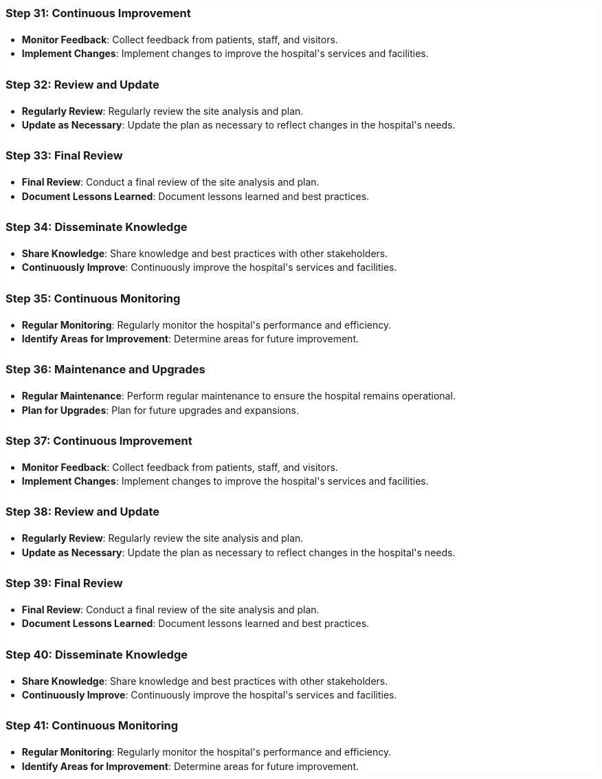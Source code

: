 ### **Step 31: Continuous Improvement**

- **Monitor Feedback**: Collect feedback from patients, staff, and visitors.
- **Implement Changes**: Implement changes to improve the hospital's services and facilities.

### **Step 32: Review and Update**

- **Regularly Review**: Regularly review the site analysis and plan.
- **Update as Necessary**: Update the plan as necessary to reflect changes in the hospital's needs.

### **Step 33: Final Review**

- **Final Review**: Conduct a final review of the site analysis and plan.
- **Document Lessons Learned**: Document lessons learned and best practices.

### **Step 34: Disseminate Knowledge**

- **Share Knowledge**: Share knowledge and best practices with other stakeholders.
- **Continuously Improve**: Continuously improve the hospital's services and facilities.

### **Step 35: Continuous Monitoring**

- **Regular Monitoring**: Regularly monitor the hospital's performance and efficiency.
- **Identify Areas for Improvement**: Determine areas for future improvement.

### **Step 36: Maintenance and Upgrades**

- **Regular Maintenance**: Perform regular maintenance to ensure the hospital remains operational.
- **Plan for Upgrades**: Plan for future upgrades and expansions.

### **Step 37: Continuous Improvement**

- **Monitor Feedback**: Collect feedback from patients, staff, and visitors.
- **Implement Changes**: Implement changes to improve the hospital's services and facilities.

### **Step 38: Review and Update**

- **Regularly Review**: Regularly review the site analysis and plan.
- **Update as Necessary**: Update the plan as necessary to reflect changes in the hospital's needs.

### **Step 39: Final Review**

- **Final Review**: Conduct a final review of the site analysis and plan.
- **Document Lessons Learned**: Document lessons learned and best practices.

### **Step 40: Disseminate Knowledge**

- **Share Knowledge**: Share knowledge and best practices with other stakeholders.
- **Continuously Improve**: Continuously improve the hospital's services and facilities.

### **Step 41: Continuous Monitoring**

- **Regular Monitoring**: Regularly monitor the hospital's performance and efficiency.
- **Identify Areas for Improvement**: Determine areas for future improvement.

